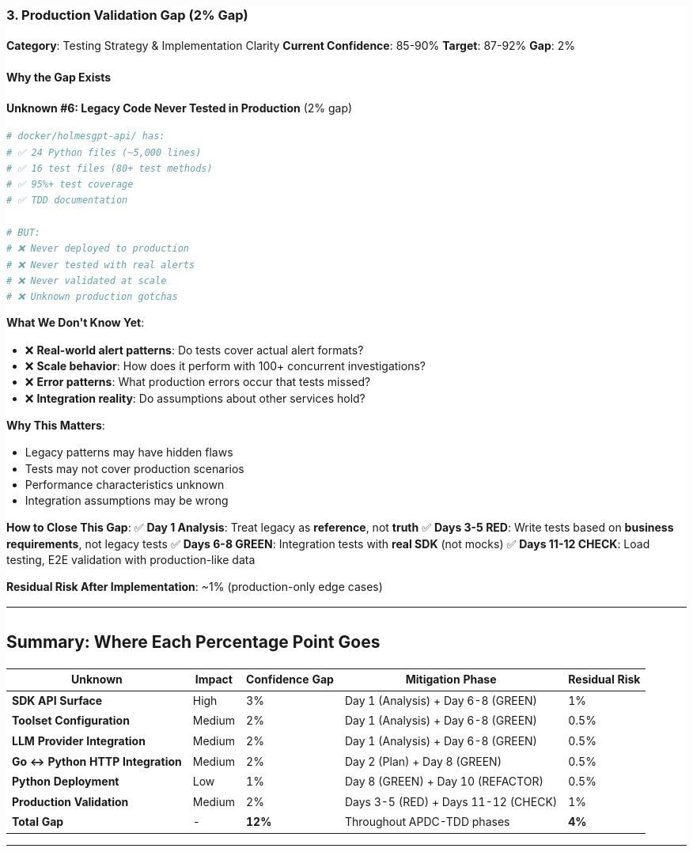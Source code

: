 ### 3. Production Validation Gap (2% Gap)

**Category**: Testing Strategy & Implementation Clarity
**Current Confidence**: 85-90%
**Target**: 87-92%
**Gap**: 2%

#### Why the Gap Exists

**Unknown #6: Legacy Code Never Tested in Production** (2% gap)
```python
# docker/holmesgpt-api/ has:
# ✅ 24 Python files (~5,000 lines)
# ✅ 16 test files (80+ test methods)
# ✅ 95%+ test coverage
# ✅ TDD documentation

# BUT:
# ❌ Never deployed to production
# ❌ Never tested with real alerts
# ❌ Never validated at scale
# ❌ Unknown production gotchas
```

**What We Don't Know Yet**:
- ❌ **Real-world alert patterns**: Do tests cover actual alert formats?
- ❌ **Scale behavior**: How does it perform with 100+ concurrent investigations?
- ❌ **Error patterns**: What production errors occur that tests missed?
- ❌ **Integration reality**: Do assumptions about other services hold?

**Why This Matters**:
- Legacy patterns may have hidden flaws
- Tests may not cover production scenarios
- Performance characteristics unknown
- Integration assumptions may be wrong

**How to Close This Gap**:
✅ **Day 1 Analysis**: Treat legacy as **reference**, not **truth**
✅ **Days 3-5 RED**: Write tests based on **business requirements**, not legacy tests
✅ **Days 6-8 GREEN**: Integration tests with **real SDK** (not mocks)
✅ **Days 11-12 CHECK**: Load testing, E2E validation with production-like data

**Residual Risk After Implementation**: ~1% (production-only edge cases)

---

## Summary: Where Each Percentage Point Goes

| Unknown | Impact | Confidence Gap | Mitigation Phase | Residual Risk |
|---------|--------|----------------|------------------|---------------|
| **SDK API Surface** | High | 3% | Day 1 (Analysis) + Day 6-8 (GREEN) | 1% |
| **Toolset Configuration** | Medium | 2% | Day 1 (Analysis) + Day 6-8 (GREEN) | 0.5% |
| **LLM Provider Integration** | Medium | 2% | Day 1 (Analysis) + Day 6-8 (GREEN) | 0.5% |
| **Go ↔ Python HTTP Integration** | Medium | 2% | Day 2 (Plan) + Day 8 (GREEN) | 0.5% |
| **Python Deployment** | Low | 1% | Day 8 (GREEN) + Day 10 (REFACTOR) | 0.5% |
| **Production Validation** | Medium | 2% | Days 3-5 (RED) + Days 11-12 (CHECK) | 1% |
| **Total Gap** | - | **12%** | Throughout APDC-TDD phases | **4%** |

---